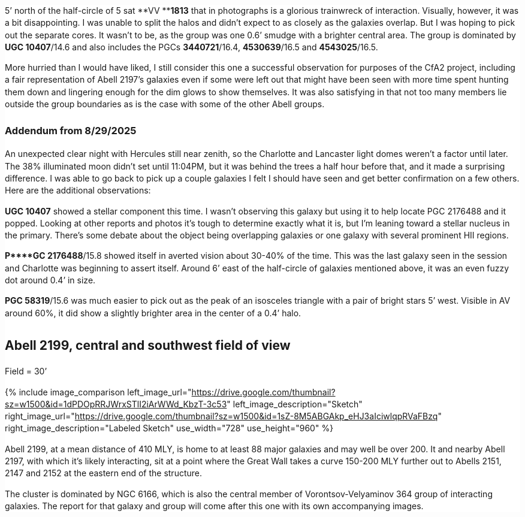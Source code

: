 5’ north of the half-circle of 5 sat **VV ****1813** that in photographs is a glorious trainwreck of interaction.  Visually, however, it was a bit disappointing.  I was unable to split the halos and didn’t expect to as closely as the galaxies overlap.  But I was hoping to pick out the separate cores.  It wasn’t to be, as the group was one 0.6’ smudge with a brighter central area.  The group is dominated by **UGC 10407**/14.6 and also includes the PGCs **3440721**/16.4, **4530639**/16.5 and **4543025**/16.5.

More hurried than I would have liked, I still consider this one a successful observation for purposes of the CfA2 project, including a fair representation of Abell 2197’s galaxies even if some were left out that might have been seen with more time spent hunting them down and lingering enough for the dim glows to show themselves.  It was also satisfying in that not too many members lie outside the group boundaries as is the case with some of the other Abell groups.  

### Addendum from 8/29/2025

An unexpected clear night with Hercules still near zenith, so the Charlotte and Lancaster light domes weren’t a factor until later.  The 38% illuminated moon didn’t set until 11:04PM, but it was behind the trees a half hour before that, and it made a surprising difference.  I was able to go back to pick up a couple galaxies I felt I should have seen and get better confirmation on a few others.  Here are the additional observations:

**UGC 10407** showed a stellar component this time.  I wasn’t observing this galaxy but using it to help locate PGC 2176488 and it popped.   Looking at other reports and photos it’s tough to determine exactly what it is, but I’m leaning toward a stellar nucleus in the primary.  There’s some debate about the object being overlapping galaxies or one galaxy with several prominent HII regions.  

**P****GC 2176488**/15.8 showed itself in averted vision about 30-40% of the time.  This was the last galaxy seen in the session and Charlotte was beginning to assert itself.  Around 6’ east of the half-circle of galaxies mentioned above, it was an even fuzzy dot around 0.4’ in size.

**PGC 58319**/15.6 was much easier to pick out as the peak of an isosceles triangle with a pair of bright stars 5’ west.  Visible in AV around 60%, it did show a slightly brighter area in the center of a 0.4’ halo.  

## Abell 2199, central and southwest field of view

Field = 30’

{%
    include image_comparison
    left_image_url="https://drive.google.com/thumbnail?sz=w1500&id=1dPDOpRRJWrxSTlI2iArWWd_KbzT-3c53"
    left_image_description="Sketch"
    right_image_url="https://drive.google.com/thumbnail?sz=w1500&id=1sZ-8M5ABGAkp_eHJ3aIciwlqpRVaFBzq"
    right_image_description="Labeled Sketch"
    use_width="728"
    use_height="960"
%}

Abell 2199, at a mean distance of 410 MLY, is home to at least 88 major galaxies and may well be over 200.  It and nearby Abell 2197, with which it’s likely interacting, sit at a point where the Great Wall takes a curve 150-200 MLY further out to Abells 2151, 2147 and 2152 at the eastern end of the structure.

The cluster is dominated by NGC 6166, which is also the central member of Vorontsov-Velyaminov 364 group of interacting galaxies.  The report for that galaxy and group will come after this one with its own accompanying images.
